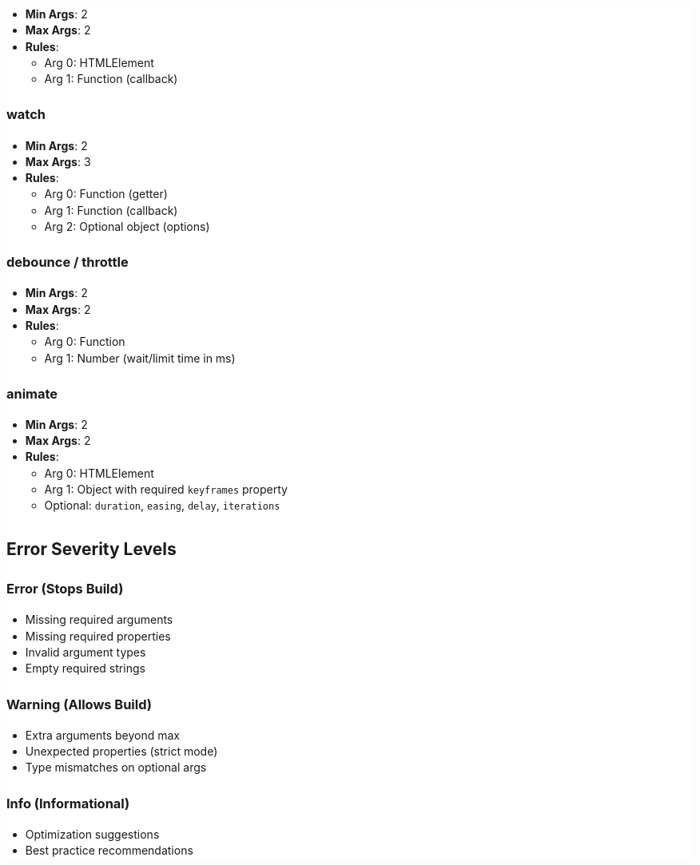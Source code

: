 - **Min Args**: 2
- **Max Args**: 2
- **Rules**:
  - Arg 0: HTMLElement
  - Arg 1: Function (callback)

### watch

- **Min Args**: 2
- **Max Args**: 3
- **Rules**:
  - Arg 0: Function (getter)
  - Arg 1: Function (callback)
  - Arg 2: Optional object (options)

### debounce / throttle

- **Min Args**: 2
- **Max Args**: 2
- **Rules**:
  - Arg 0: Function
  - Arg 1: Number (wait/limit time in ms)

### animate

- **Min Args**: 2
- **Max Args**: 2
- **Rules**:
  - Arg 0: HTMLElement
  - Arg 1: Object with required `keyframes` property
  - Optional: `duration`, `easing`, `delay`, `iterations`

## Error Severity Levels

### Error (Stops Build)

- Missing required arguments
- Missing required properties
- Invalid argument types
- Empty required strings

### Warning (Allows Build)

- Extra arguments beyond max
- Unexpected properties (strict mode)
- Type mismatches on optional args

### Info (Informational)

- Optimization suggestions
- Best practice recommendations
